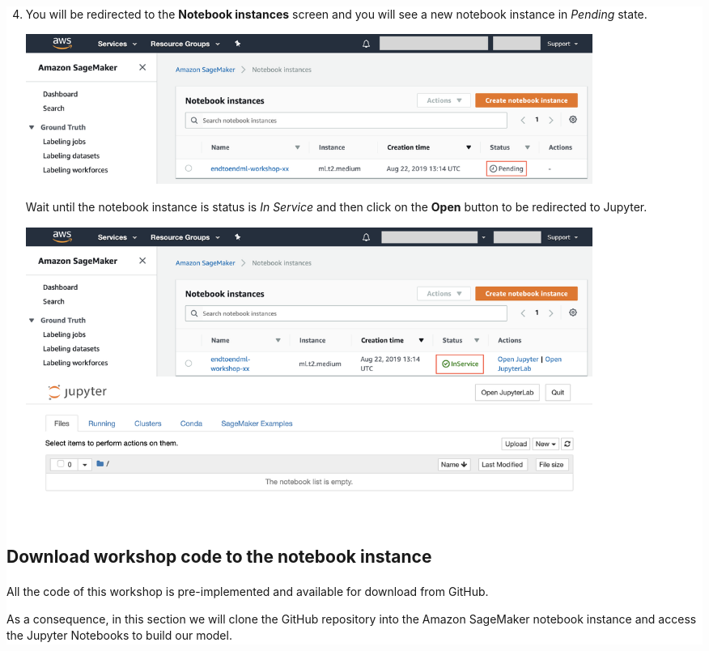 4. You will be redirected to the **Notebook instances** screen and you will see a new notebook instance in _Pending_ state.

	<img src="images/notebook_instances_pending.png" alt="Notebook instances pending" width="700px" />
	
	Wait until the notebook instance is status is _In Service_ and then click on the **Open** button to be redirected to Jupyter.

	<img src="images/notebook_instances_in_service.png" alt="Notebook instances in service" width="700px" />
	
	<img src="images/jupyter_screen.png" alt="Jupyter screen" width="700px" />

## Download workshop code to the notebook instance

All the code of this workshop is pre-implemented and available for download from GitHub.

As a consequence, in this section we will clone the GitHub repository into the Amazon SageMaker notebook instance and access the Jupyter Notebooks to build our model.
